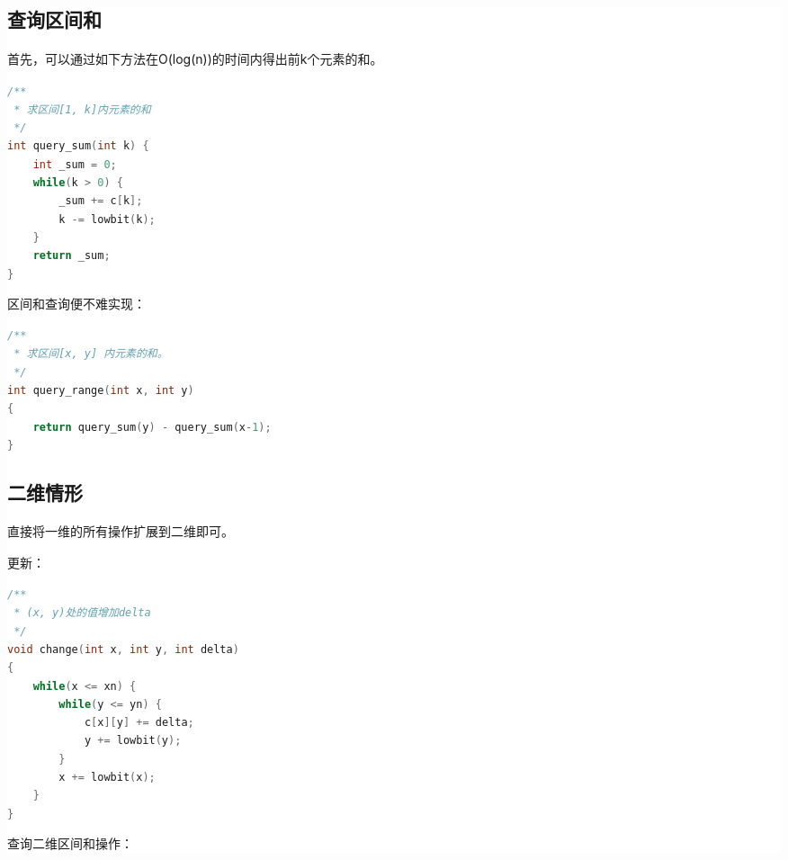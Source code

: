 查询区间和
------------

首先，可以通过如下方法在O(log(n))的时间内得出前k个元素的和。

```cpp
/**
 * 求区间[1, k]内元素的和
 */
int query_sum(int k) {
    int _sum = 0;
    while(k > 0) {
        _sum += c[k];
        k -= lowbit(k);
    }
    return _sum;
}
```

区间和查询便不难实现：

```cpp
/**
 * 求区间[x, y] 内元素的和。
 */
int query_range(int x, int y) 
{
    return query_sum(y) - query_sum(x-1);
}
```

二维情形
-----------

直接将一维的所有操作扩展到二维即可。

更新：

```cpp
/**
 * (x, y)处的值增加delta
 */
void change(int x, int y, int delta)
{
    while(x <= xn) {
        while(y <= yn) {
            c[x][y] += delta;
            y += lowbit(y);
        }
        x += lowbit(x);
    }
}
```

查询二维区间和操作：
